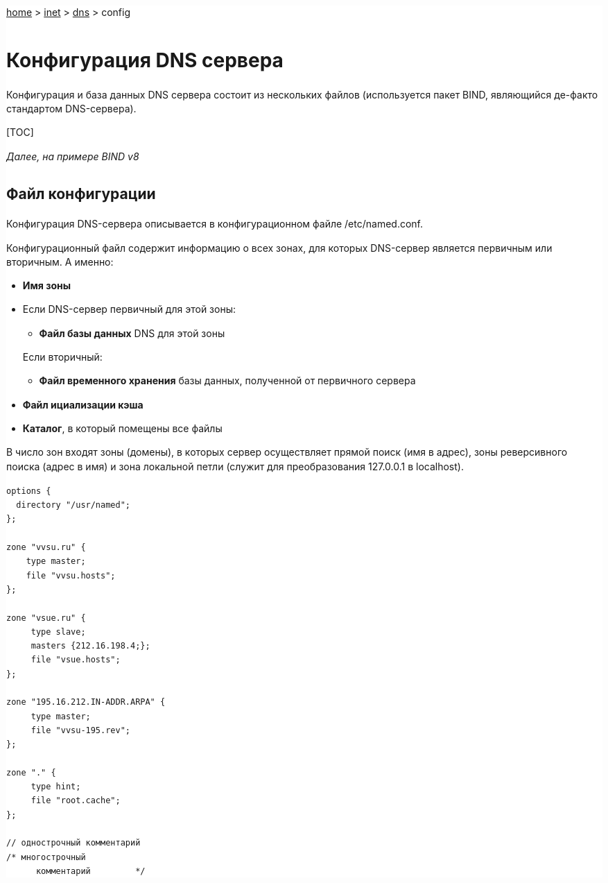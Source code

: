 <script type="text/x-mathjax-config">MathJax.Hub.Config({tex2jax: {inlineMath: [['$','$'], ['\(','\)']]}});</script><script src='https://cdnjs.cloudflare.com/ajax/libs/mathjax/2.7.5/MathJax.js?config=TeX-MML-AM_CHTML' async></script>
[home](../../../) > [inet](../../) > [dns](../) > config

# Конфигурация DNS сервера

Конфигурация и база данных DNS сервера состоит из нескольких файлов (используется пакет BIND, являющийся де-факто стандартом DNS-сервера).

[TOC]

*Далее, на примере BIND v8*

## Файл конфигурации

Конфигурация DNS-сервера описывается в конфигурационном файле /etc/named.conf.

Конфигурационный файл содержит информацию о всех зонах, для которых DNS-сервер является первичным или вторичным. А именно:

* **Имя зоны**

* Если DNS-сервер первичный для этой зоны:

  * **Файл базы данных** DNS для этой зоны

  Если вторичный:

  * **Файл временного хранения** базы данных, полученной от первичного сервера

* **Файл ициализации кэша**

* **Каталог**, в который помещены все файлы

В число зон входят зоны (домены), в которых сервер осуществляет прямой поиск (имя в адрес), зоны реверсивного поиска (адрес в имя) и зона локальной петли (служит для преобразования 127.0.0.1 в localhost).

```pseudocode
options {
  directory "/usr/named";
};

zone "vvsu.ru" {
    type master;
    file "vvsu.hosts";
};

zone "vsue.ru" {
     type slave;
     masters {212.16.198.4;};
     file "vsue.hosts";
};

zone "195.16.212.IN-ADDR.ARPA" {
     type master;
     file "vvsu-195.rev";
};

zone "." {
     type hint;
     file "root.cache";
};

// однострочный комментарий
/* многострочный
      комментарий         */
```